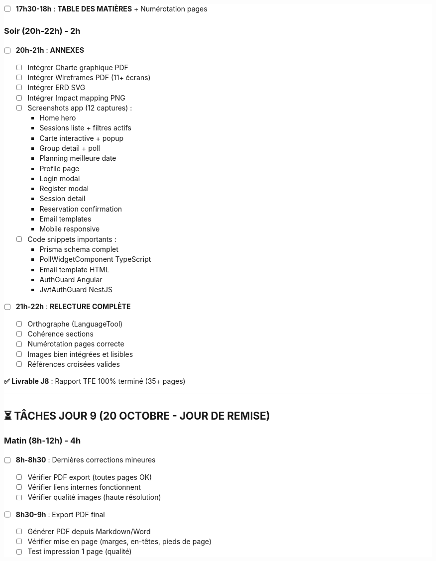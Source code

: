 - [ ] **17h30-18h** : **TABLE DES MATIÈRES** + Numérotation pages

### Soir (20h-22h) - 2h

- [ ] **20h-21h** : **ANNEXES**

  - [ ] Intégrer Charte graphique PDF
  - [ ] Intégrer Wireframes PDF (11+ écrans)
  - [ ] Intégrer ERD SVG
  - [ ] Intégrer Impact mapping PNG
  - [ ] Screenshots app (12 captures) :
    - Home hero
    - Sessions liste + filtres actifs
    - Carte interactive + popup
    - Group detail + poll
    - Planning meilleure date
    - Profile page
    - Login modal
    - Register modal
    - Session detail
    - Reservation confirmation
    - Email templates
    - Mobile responsive
  - [ ] Code snippets importants :
    - Prisma schema complet
    - PollWidgetComponent TypeScript
    - Email template HTML
    - AuthGuard Angular
    - JwtAuthGuard NestJS

- [ ] **21h-22h** : **RELECTURE COMPLÈTE**
  - [ ] Orthographe (LanguageTool)
  - [ ] Cohérence sections
  - [ ] Numérotation pages correcte
  - [ ] Images bien intégrées et lisibles
  - [ ] Références croisées valides

**✅ Livrable J8** : Rapport TFE 100% terminé (35+ pages)

---

## ⏳ TÂCHES JOUR 9 (20 OCTOBRE - JOUR DE REMISE)

### Matin (8h-12h) - 4h

- [ ] **8h-8h30** : Dernières corrections mineures

  - [ ] Vérifier PDF export (toutes pages OK)
  - [ ] Vérifier liens internes fonctionnent
  - [ ] Vérifier qualité images (haute résolution)

- [ ] **8h30-9h** : Export PDF final

  - [ ] Générer PDF depuis Markdown/Word
  - [ ] Vérifier mise en page (marges, en-têtes, pieds de page)
  - [ ] Test impression 1 page (qualité)
